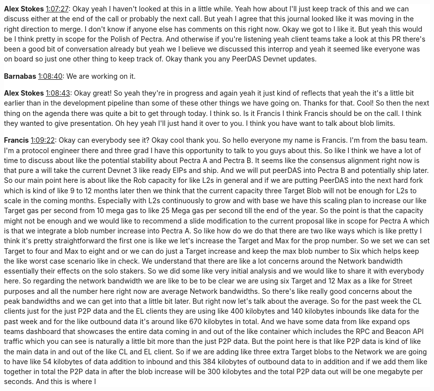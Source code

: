 
**Alex Stokes** [1:07:27](https://www.youtube.com/watch?v=MRtJSnBU3Gk&t=4047s): Okay yeah I haven't looked at this in a little while. Yeah how about I'll just keep track of this and we can discuss either at the end of the call or probably the next call. But yeah I agree that this journal looked like it was moving in the right direction to merge. I don't know if anyone else has comments on this right now. Okay we got to I like it. But yeah this would be I think pretty in scope for the Polish of Pectra. And otherwise if you're listening yeah client teams take a look at this PR there's been a good bit of conversation already but yeah we I
believe we discussed this interrop and yeah it seemed like everyone was on board so just one other thing to keep track of. Okay thank you any PeerDAS Devnet updates.

**Barnabas** [1:08:40](https://www.youtube.com/watch?v=MRtJSnBU3Gk&t=4120s): We are working on it. 

**Alex Stokes** [1:08:43](https://www.youtube.com/watch?v=MRtJSnBU3Gk&t=4123s): Okay great! So yeah they're in progress and again yeah it just kind of reflects that yeah the it's a little bit earlier than in the development pipeline than some of these other things we have going on. Thanks for that. Cool! So then the next thing on the agenda there was quite a bit to get through today. I think so. Is it Francis I think Francis should be on the call. I think they wanted to give presentation. Oh hey yeah I'll just hand it over to you. I think you have want to talk about blob limits.

**Francis** [1:09:22](https://www.youtube.com/watch?v=MRtJSnBU3Gk&t=4162s): Okay can everybody see it? Okay cool thank you. So hello everyone my name is Francis. I'm from the basu team. I'm a protocol engineer there and three grad I have this opportunity to talk to you guys about this. So like I think we have a lot of time to discuss about like the potential stability about Pectra A and Pectra B. It seems like the consensus alignment right now is that pure a will take the current Devnet 3 like ready EIPs and ship. And we will put peerDAS into Pectra B and potentially ship later. So our main point here is about like the Rob capacity for like L2s in general and if we are putting PeerDAS into the next hard fork which is kind of like 9 to 12 months later then we think that the current capacity three Target Blob will not be enough for L2s to scale in the coming months. Especially with L2s continuously to grow and with base we have this scaling plan to increase our like Target gas per second from 10 mega gas to like 25 Mega gas per second till the end of the year. So the point is that the capacity might not be enough and we would like to recommend a slide modification to the current proposal like in scope for Pectra A which is that we integrate a blob number increase into Pectra A. So like how do we do that there are two like ways which is like pretty I think it's pretty straightforward the first one is like we let's increase the Target and Max for the prop number. So we set we can set Target to four and Max to eight and or we can do just a Target increase and keep the max blob number to Six which helps keep the like worst case scenario like in check. We understand that there are like a lot concerns around the Network bandwidth essentially their effects on the solo stakers. So we did some like very initial analysis and we would like to share it with everybody here. So regarding the network bandwidth we are like to be to be clear we are using six Target and 12 Max as a like for Street purposes and all the number here right now are average Network bandwidths. So there's like really good concerns about the peak bandwidths and we can get into that a little bit later. But right now let's talk about the average. So for the past week the CL clients just for the just P2P data and the EL clients they are using like 400 kilobytes and 140 kilobytes inbounds like data for the past week and for the like outbound data it's around like 670 kilobytes in total. And we have some data from like expand ops teams dashboard that showcases the entire data coming in and out of the like container which includes the RPC and Beacon API traffic which you can see is naturally a little bit more than the just P2P data. But the point here is that like P2P data is kind of like the main data in and out of the like CL and EL client. So if we are adding like three extra Target blobs to the Network we are going to have like 54 kilobytes of data addition to inbound and this 384 kilobytes of outbound data to in addition and if we add them like together in total the P2P data in after the blob increase will be 300 kilobytes
and the total P2P data out will be one megabyte per seconds. And this is where I